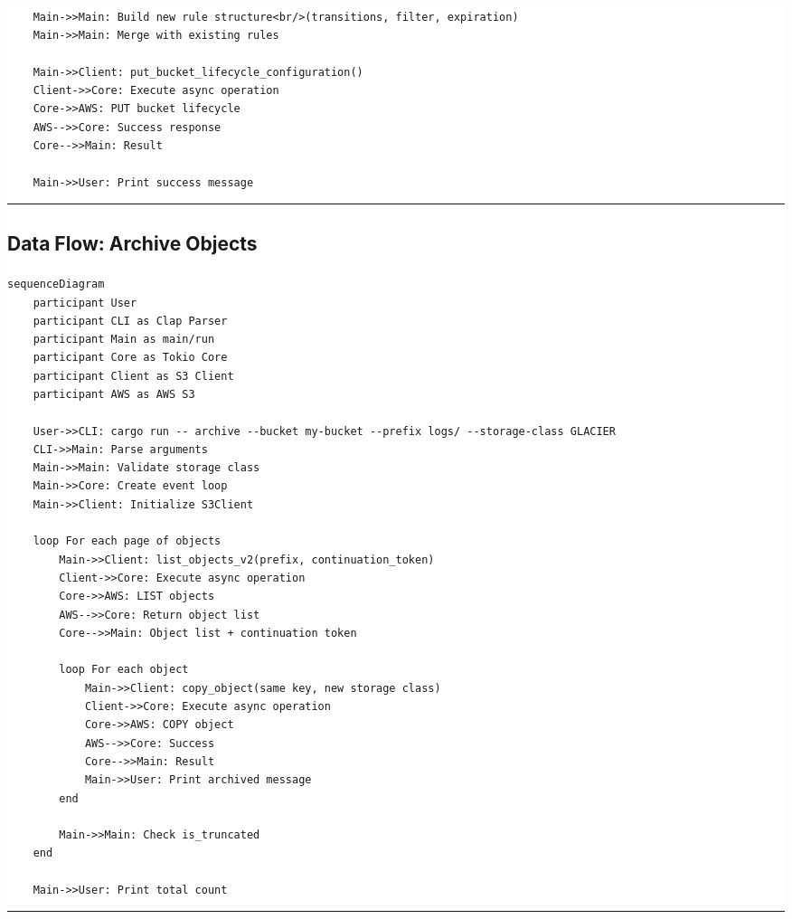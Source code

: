 ```mermaid
    Main->>Main: Build new rule structure<br/>(transitions, filter, expiration)
    Main->>Main: Merge with existing rules
    
    Main->>Client: put_bucket_lifecycle_configuration()
    Client->>Core: Execute async operation
    Core->>AWS: PUT bucket lifecycle
    AWS-->>Core: Success response
    Core-->>Main: Result
    
    Main->>User: Print success message
```

---

## Data Flow: Archive Objects

```mermaid
sequenceDiagram
    participant User
    participant CLI as Clap Parser
    participant Main as main/run
    participant Core as Tokio Core
    participant Client as S3 Client
    participant AWS as AWS S3

    User->>CLI: cargo run -- archive --bucket my-bucket --prefix logs/ --storage-class GLACIER
    CLI->>Main: Parse arguments
    Main->>Main: Validate storage class
    Main->>Core: Create event loop
    Main->>Client: Initialize S3Client
    
    loop For each page of objects
        Main->>Client: list_objects_v2(prefix, continuation_token)
        Client->>Core: Execute async operation
        Core->>AWS: LIST objects
        AWS-->>Core: Return object list
        Core-->>Main: Object list + continuation token
        
        loop For each object
            Main->>Client: copy_object(same key, new storage class)
            Client->>Core: Execute async operation
            Core->>AWS: COPY object
            AWS-->>Core: Success
            Core-->>Main: Result
            Main->>User: Print archived message
        end
        
        Main->>Main: Check is_truncated
    end
    
    Main->>User: Print total count
```

---